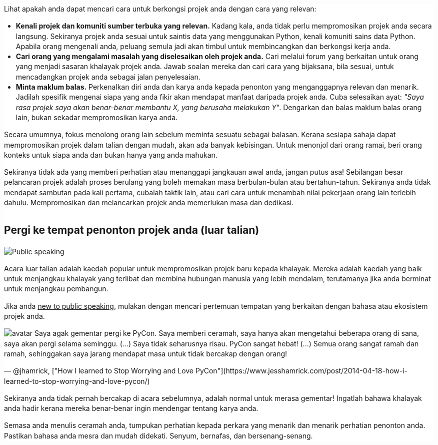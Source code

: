 Lihat apakah anda dapat mencari cara untuk berkongsi projek anda dengan cara yang relevan:

* **Kenali projek dan komuniti sumber terbuka yang relevan.** Kadang kala, anda tidak perlu mempromosikan projek anda secara langsung. Sekiranya projek anda sesuai untuk saintis data yang menggunakan Python, kenali komuniti sains data Python. Apabila orang mengenali anda, peluang semula jadi akan timbul untuk membincangkan dan berkongsi kerja anda.
* **Cari orang yang mengalami masalah yang diselesaikan oleh projek anda.** Cari melalui forum yang berkaitan untuk orang yang menjadi sasaran khalayak projek anda. Jawab soalan mereka dan cari cara yang bijaksana, bila sesuai, untuk mencadangkan projek anda sebagai jalan penyelesaian.
* **Minta maklum balas.** Perkenalkan diri anda dan karya anda kepada penonton yang menganggapnya relevan dan menarik. Jadilah spesifik mengenai siapa yang anda fikir akan mendapat manfaat daripada projek anda. Cuba selesaikan ayat: _"Saya rasa projek saya akan benar-benar membantu X, yang berusaha melakukan Y_". Dengarkan dan balas maklum balas orang lain, bukan sekadar mempromosikan karya anda.

Secara umumnya, fokus menolong orang lain sebelum meminta sesuatu sebagai balasan. Kerana sesiapa sahaja dapat mempromosikan projek dalam talian dengan mudah, akan ada banyak kebisingan. Untuk menonjol dari orang ramai, beri orang konteks untuk siapa anda dan bukan hanya yang anda mahukan.

Sekiranya tidak ada yang memberi perhatian atau menanggapi jangkauan awal anda, jangan putus asa! Sebilangan besar pelancaran projek adalah proses berulang yang boleh memakan masa berbulan-bulan atau bertahun-tahun. Sekiranya anda tidak mendapat sambutan pada kali pertama, cubalah taktik lain, atau cari cara untuk menambah nilai pekerjaan orang lain terlebih dahulu. Mempromosikan dan melancarkan projek anda memerlukan masa dan dedikasi.

## Pergi ke tempat penonton projek anda (luar talian)

![Public speaking](/assets/images/finding-users/public_speaking.jpg)

Acara luar talian adalah kaedah popular untuk mempromosikan projek baru kepada khalayak. Mereka adalah kaedah yang baik untuk menjangkau khalayak yang terlibat dan membina hubungan manusia yang lebih mendalam, terutamanya jika anda berminat untuk menjangkau pembangun.

Jika anda [new to public speaking](https://speaking.io/), mulakan dengan mencari pertemuan tempatan yang berkaitan dengan bahasa atau ekosistem projek anda.

<aside markdown="1" class="pquote">
  <img src="https://avatars.githubusercontent.com/jhamrick?s=180" class="pquote-avatar" alt="avatar">
  Saya agak gementar pergi ke PyCon. Saya memberi ceramah, saya hanya akan mengetahui beberapa orang di sana, saya akan pergi selama seminggu. (...) Saya tidak seharusnya risau. PyCon sangat hebat! (...) Semua orang sangat ramah dan ramah, sehinggakan saya jarang mendapat masa untuk tidak bercakap dengan orang!
  <p markdown="1" class="pquote-credit">
— @jhamrick, ["How I learned to Stop Worrying and Love PyCon"](https://www.jesshamrick.com/post/2014-04-18-how-i-learned-to-stop-worrying-and-love-pycon/)
  </p>
</aside>

Sekiranya anda tidak pernah bercakap di acara sebelumnya, adalah normal untuk merasa gementar! Ingatlah bahawa khalayak anda hadir kerana mereka benar-benar ingin mendengar tentang karya anda.

Semasa anda menulis ceramah anda, tumpukan perhatian kepada perkara yang menarik dan menarik perhatian penonton anda. Pastikan bahasa anda mesra dan mudah didekati. Senyum, bernafas, dan bersenang-senang.
